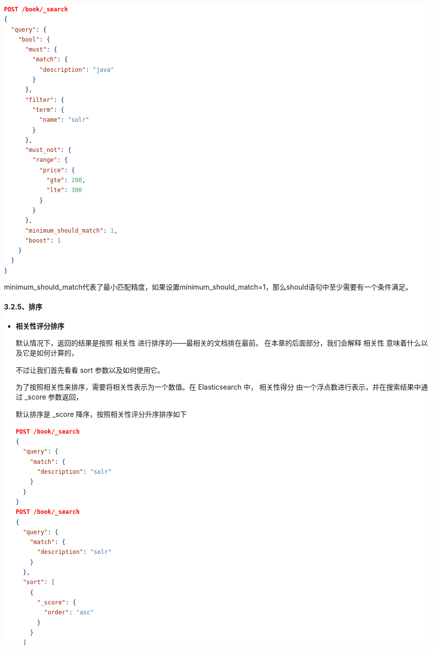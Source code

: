   ```json
  POST /book/_search
  {
    "query": {
      "bool": {
        "must": {
          "match": {
            "description": "java"
          }
        },
        "filter": {
          "term": {
            "name": "solr"
          }
        },
        "must_not": {
          "range": {
            "price": {
              "gte": 200,
              "lte": 300
            }
          }
        },
        "minimum_should_match": 1,
        "boost": 1
      }
    }
  }
  ```

  minimum_should_match代表了最小匹配精度，如果设置minimum_should_match=1，那么should语句中至少需要有一个条件满足。

#### 3.2.5、排序

- **相关性评分排序**

  默认情况下，返回的结果是按照 相关性 进行排序的——最相关的文档排在最前。 在本章的后面部分，我们会解释 相关性 意味着什么以及它是如何计算的， 

  不过让我们首先看看 sort 参数以及如何使用它。

  为了按照相关性来排序，需要将相关性表示为一个数值。在 Elasticsearch 中， 相关性得分 由一个浮点数进行表示，并在搜索结果中通过 _score 参数返回，

   默认排序是 _score 降序，按照相关性评分升序排序如下

  ```json
  POST /book/_search
  {
    "query": {
      "match": {
        "description": "solr"
      }
    }
  }
  POST /book/_search
  {
    "query": {
      "match": {
        "description": "solr"
      }
    },
    "sort": [
      {
        "_score": {
          "order": "asc"
        }
      }
    ]
  ```
